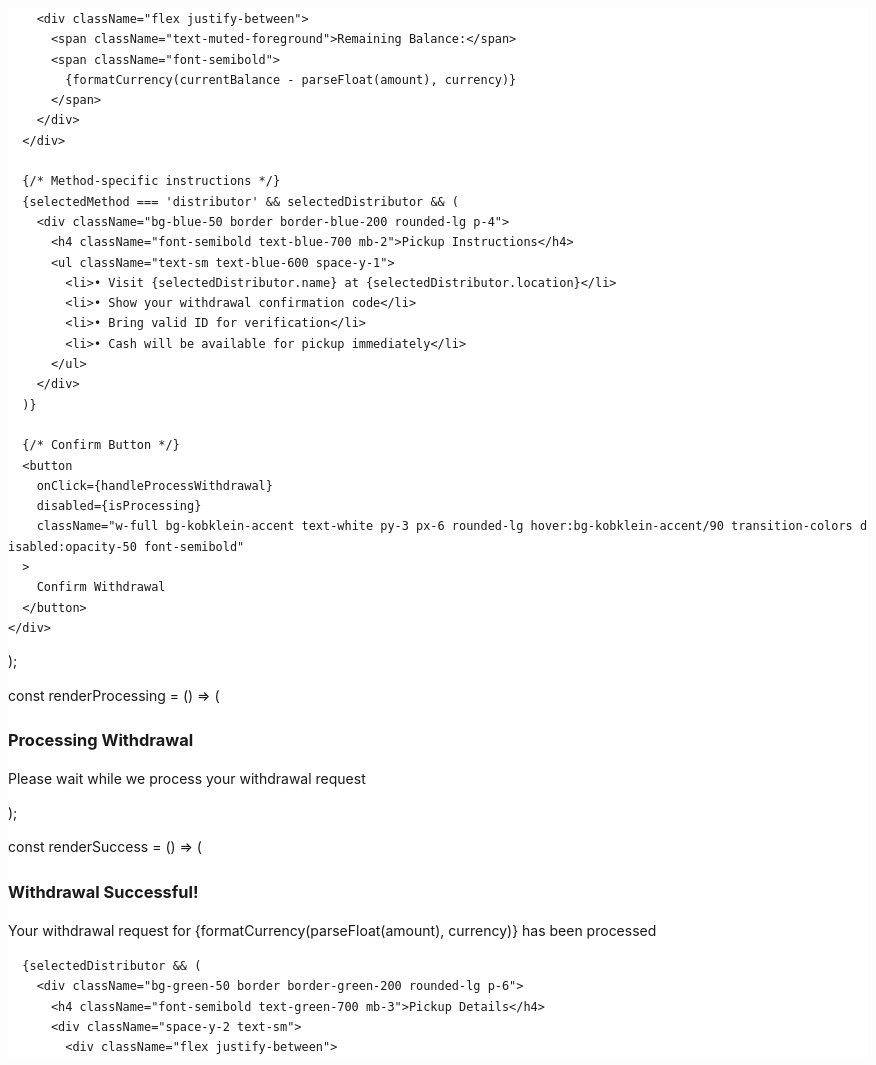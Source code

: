         <div className="flex justify-between">
          <span className="text-muted-foreground">Remaining Balance:</span>
          <span className="font-semibold">
            {formatCurrency(currentBalance - parseFloat(amount), currency)}
          </span>
        </div>
      </div>

      {/* Method-specific instructions */}
      {selectedMethod === 'distributor' && selectedDistributor && (
        <div className="bg-blue-50 border border-blue-200 rounded-lg p-4">
          <h4 className="font-semibold text-blue-700 mb-2">Pickup Instructions</h4>
          <ul className="text-sm text-blue-600 space-y-1">
            <li>• Visit {selectedDistributor.name} at {selectedDistributor.location}</li>
            <li>• Show your withdrawal confirmation code</li>
            <li>• Bring valid ID for verification</li>
            <li>• Cash will be available for pickup immediately</li>
          </ul>
        </div>
      )}

      {/* Confirm Button */}
      <button
        onClick={handleProcessWithdrawal}
        disabled={isProcessing}
        className="w-full bg-kobklein-accent text-white py-3 px-6 rounded-lg hover:bg-kobklein-accent/90 transition-colors disabled:opacity-50 font-semibold"
      >
        Confirm Withdrawal
      </button>
    </div>
  );

  const renderProcessing = () => (
    <div className="space-y-6 text-center">
      <div>
        <Loader2 className="h-12 w-12 text-kobklein-accent mx-auto mb-4 animate-spin" />
        <h3 className="text-lg font-semibold">Processing Withdrawal</h3>
        <p className="text-sm text-muted-foreground">
          Please wait while we process your withdrawal request
        </p>
      </div>
    </div>
  );

  const renderSuccess = () => (
    <div className="space-y-6 text-center">
      <div>
        <CheckCircle2 className="h-16 w-16 text-green-500 mx-auto mb-4" />
        <h3 className="text-xl font-semibold text-green-700">Withdrawal Successful!</h3>
        <p className="text-muted-foreground">
          Your withdrawal request for {formatCurrency(parseFloat(amount), currency)} has been processed
        </p>
      </div>

      {selectedDistributor && (
        <div className="bg-green-50 border border-green-200 rounded-lg p-6">
          <h4 className="font-semibold text-green-700 mb-3">Pickup Details</h4>
          <div className="space-y-2 text-sm">
            <div className="flex justify-between">
